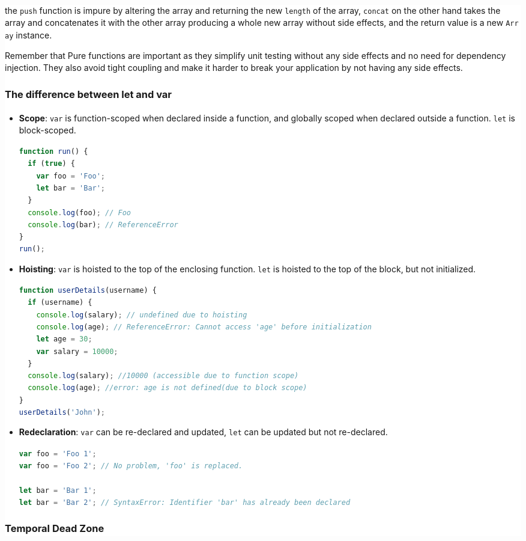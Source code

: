 the `push` function is impure by altering the array and returning the new `length` of the array, `concat` on the other hand takes the array and concatenates it with the other array producing a whole new array without side effects, and the return value is a new `Array` instance.

Remember that Pure functions are important as they simplify unit testing without any side effects and no need for dependency injection. They also avoid tight coupling and make it harder to break your application by not having any side effects.

### The difference between let and var

- **Scope**: `var` is function-scoped when declared inside a function, and globally scoped when declared outside a function. `let` is block-scoped.

  ```javascript
  function run() {
    if (true) {
      var foo = 'Foo';
      let bar = 'Bar';
    }
    console.log(foo); // Foo
    console.log(bar); // ReferenceError
  }
  run();
  ```

- **Hoisting**: `var` is hoisted to the top of the enclosing function. `let` is hoisted to the top of the block, but not initialized.

  ```javascript
  function userDetails(username) {
    if (username) {
      console.log(salary); // undefined due to hoisting
      console.log(age); // ReferenceError: Cannot access 'age' before initialization
      let age = 30;
      var salary = 10000;
    }
    console.log(salary); //10000 (accessible due to function scope)
    console.log(age); //error: age is not defined(due to block scope)
  }
  userDetails('John');
  ```

- **Redeclaration**: `var` can be re-declared and updated, `let` can be updated but not re-declared.

  ```javascript
  var foo = 'Foo 1';
  var foo = 'Foo 2'; // No problem, 'foo' is replaced.
  
  let bar = 'Bar 1';
  let bar = 'Bar 2'; // SyntaxError: Identifier 'bar' has already been declared
  ```

### Temporal Dead Zone
